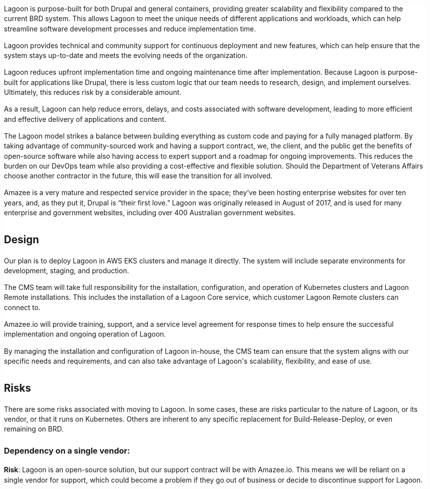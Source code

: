 Lagoon is purpose-built for both Drupal and general containers, providing greater scalability and flexibility compared to the current BRD system. This allows Lagoon to meet the unique needs of different applications and workloads, which can help streamline software development processes and reduce implementation time.

Lagoon provides technical and community support for continuous deployment and new features, which can help ensure that the system stays up-to-date and meets the evolving needs of the organization.

Lagoon reduces upfront implementation time and ongoing maintenance time after implementation. Because Lagoon is purpose-built for applications like Drupal, there is less custom logic that our team needs to research, design, and implement ourselves. Ultimately, this reduces risk by a considerable amount.

As a result, Lagoon can help reduce errors, delays, and costs associated with software development, leading to more efficient and effective delivery of applications and content.

The Lagoon model strikes a balance between building everything as custom code and paying for a fully managed platform. By taking advantage of community-sourced work and having a support contract, we, the client, and the public get the benefits of open-source software while also having access to expert support and a roadmap for ongoing improvements. This reduces the burden on our DevOps team while also providing a cost-effective and flexible solution. Should the Department of  Veterans Affairs choose another contractor in the future, this will ease the transition for all involved.

Amazee is a very mature and respected service provider in the space; they’ve been hosting enterprise websites for over ten years, and, as they put it, Drupal is “their first love.”  Lagoon was originally released in August of 2017, and is used for many enterprise and government websites, including over 400 Australian government websites.


## Design

Our plan is to deploy Lagoon in AWS EKS clusters and manage it directly. The system will include separate environments for development, staging, and production.

The CMS team will take full responsibility for the installation, configuration, and operation of Kubernetes clusters and Lagoon Remote installations. This includes the installation of a Lagoon Core service, which customer Lagoon Remote clusters can connect to.

Amazee.io will provide training, support, and a service level agreement for response times to help ensure the successful implementation and ongoing operation of Lagoon.

By managing the installation and configuration of Lagoon in-house, the CMS team can ensure that the system aligns with our specific needs and requirements, and can also take advantage of Lagoon's scalability, flexibility, and ease of use.


## Risks

There are some risks associated with moving to Lagoon. In some cases, these are risks particular to the nature of Lagoon, or its vendor, or that it runs on Kubernetes. Others are inherent to any specific replacement for Build-Release-Deploy, or even remaining on BRD.

### Dependency on a single vendor:
**Risk**: Lagoon is an open-source solution, but our support contract will be with Amazee.io. This means we will be reliant on a single vendor for support, which could become a problem if they go out of business or decide to discontinue support for Lagoon.
